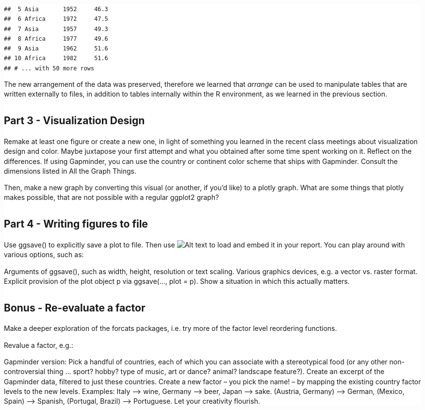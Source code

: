     ##  5 Asia       1952     46.3
    ##  6 Africa     1972     47.5
    ##  7 Asia       1957     49.3
    ##  8 Africa     1977     49.6
    ##  9 Asia       1962     51.6
    ## 10 Africa     1982     51.6
    ## # ... with 50 more rows

The new arrangement of the data was preserved, therefore we learned that *arrange* can be used to manipulate tables that are written externally to files, in addition to tables internally within the R environment, as we learned in the previous section.

Part 3 - Visualization Design
-----------------------------

Remake at least one figure or create a new one, in light of something you learned in the recent class meetings about visualization design and color. Maybe juxtapose your first attempt and what you obtained after some time spent working on it. Reflect on the differences. If using Gapminder, you can use the country or continent color scheme that ships with Gapminder. Consult the dimensions listed in All the Graph Things.

Then, make a new graph by converting this visual (or another, if you’d like) to a plotly graph. What are some things that plotly makes possible, that are not possible with a regular ggplot2 graph?

Part 4 - Writing figures to file
--------------------------------

Use ggsave() to explicitly save a plot to file. Then use ![Alt text](/path/to/img.png) to load and embed it in your report. You can play around with various options, such as:

Arguments of ggsave(), such as width, height, resolution or text scaling. Various graphics devices, e.g. a vector vs. raster format. Explicit provision of the plot object p via ggsave(..., plot = p). Show a situation in which this actually matters.

Bonus - Re-evaluate a factor
----------------------------

Make a deeper exploration of the forcats packages, i.e. try more of the factor level reordering functions.

Revalue a factor, e.g.:

Gapminder version: Pick a handful of countries, each of which you can associate with a stereotypical food (or any other non-controversial thing … sport? hobby? type of music, art or dance? animal? landscape feature?). Create an excerpt of the Gapminder data, filtered to just these countries. Create a new factor – you pick the name! – by mapping the existing country factor levels to the new levels. Examples: Italy –&gt; wine, Germany –&gt; beer, Japan –&gt; sake. (Austria, Germany) –&gt; German, (Mexico, Spain) –&gt; Spanish, (Portugal, Brazil) –&gt; Portuguese. Let your creativity flourish.
